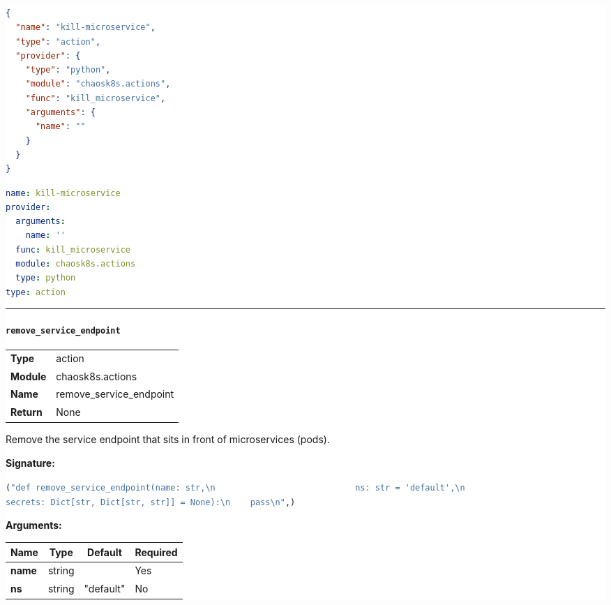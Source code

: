```json
{
  "name": "kill-microservice",
  "type": "action",
  "provider": {
    "type": "python",
    "module": "chaosk8s.actions",
    "func": "kill_microservice",
    "arguments": {
      "name": ""
    }
  }
}
```

```yaml
name: kill-microservice
provider:
  arguments:
    name: ''
  func: kill_microservice
  module: chaosk8s.actions
  type: python
type: action

```



***

#### `remove_service_endpoint`

|                       |               |
| --------------------- | ------------- |
| **Type**              | action |
| **Module**            | chaosk8s.actions |
| **Name**              | remove_service_endpoint |
| **Return**              | None |


Remove the service endpoint that sits in front of microservices (pods).

**Signature:**

```python
("def remove_service_endpoint(name: str,\n                            ns: str = 'default',\n                            secrets: Dict[str, Dict[str, str]] = None):\n    pass\n",)
```

**Arguments:**

| Name | Type | Default | Required |
| --------------------- | ------------- | ------------- | ------------- |
| **name**      | string |  | Yes |
| **ns**      | string | "default" | No |


[chaostoolkit]: https://github.com/chaostoolkit/chaostoolkit
[doc]: https://docs.chaostoolkit.org/drivers/kubernetes/#exported-activities
 [podcreds]: https://kubernetes.io/docs/tasks/access-application-cluster/access-cluster/#accessing-the-api-from-a-pod
[gcloud]: https://cloud.google.com/sdk/gcloud/reference/auth/login
[pep8]: https://pycodestyle.readthedocs.io/en/latest/
[dco]: https://github.com/probot/dco#how-it-works
[venv]: https://docs.chaostoolkit.org/reference/usage/install/#create-a-virtual-environment